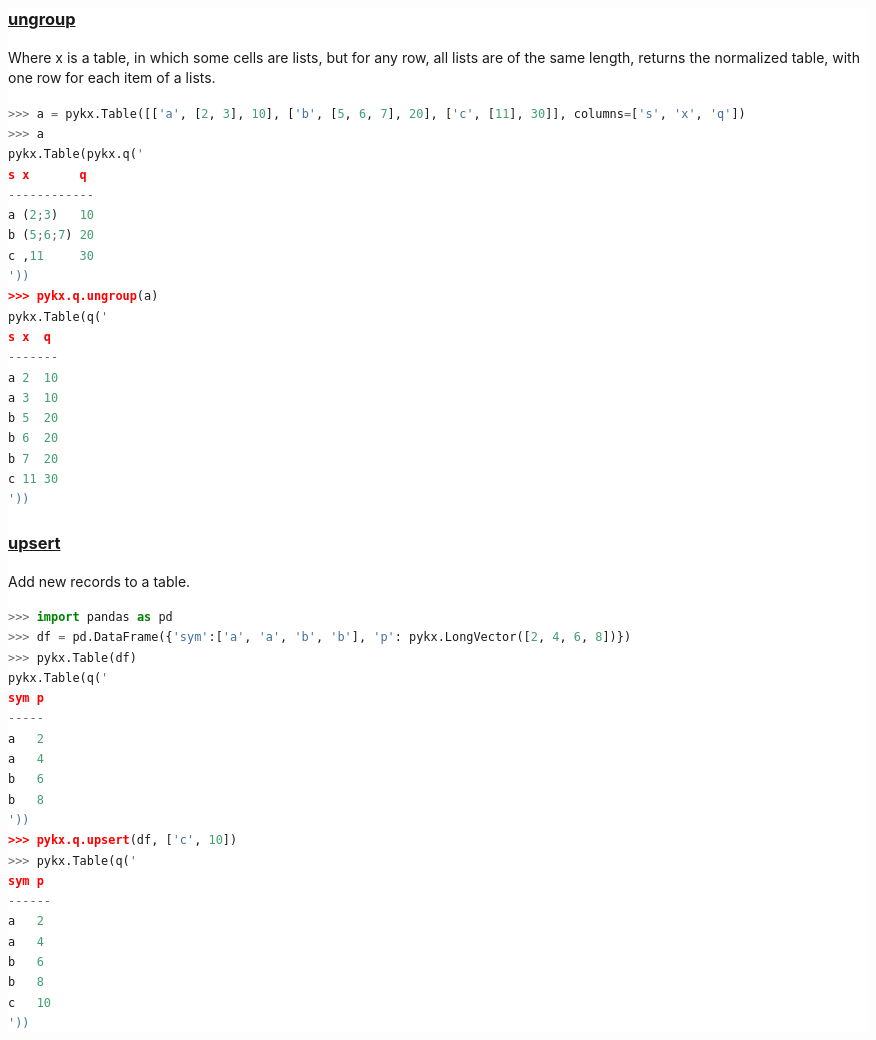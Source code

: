 ### [ungroup](https://code.kx.com/q/ref/ungroup/)

Where x is a table, in which some cells are lists, but for any row, all lists are of the same length, returns the normalized table, with one row for each item of a lists.

```python
>>> a = pykx.Table([['a', [2, 3], 10], ['b', [5, 6, 7], 20], ['c', [11], 30]], columns=['s', 'x', 'q'])
>>> a
pykx.Table(pykx.q('
s x       q
------------
a (2;3)   10
b (5;6;7) 20
c ,11     30
'))
>>> pykx.q.ungroup(a)
pykx.Table(q('
s x  q
-------
a 2  10
a 3  10
b 5  20
b 6  20
b 7  20
c 11 30
'))
```

### [upsert](https://code.kx.com/q/ref/upsert/)

Add new records to a table.

```python
>>> import pandas as pd
>>> df = pd.DataFrame({'sym':['a', 'a', 'b', 'b'], 'p': pykx.LongVector([2, 4, 6, 8])})
>>> pykx.Table(df)
pykx.Table(q('
sym p
-----
a   2
a   4
b   6
b   8
'))
>>> pykx.q.upsert(df, ['c', 10])
>>> pykx.Table(q('
sym p
------
a   2
a   4
b   6
b   8
c   10
'))
```
